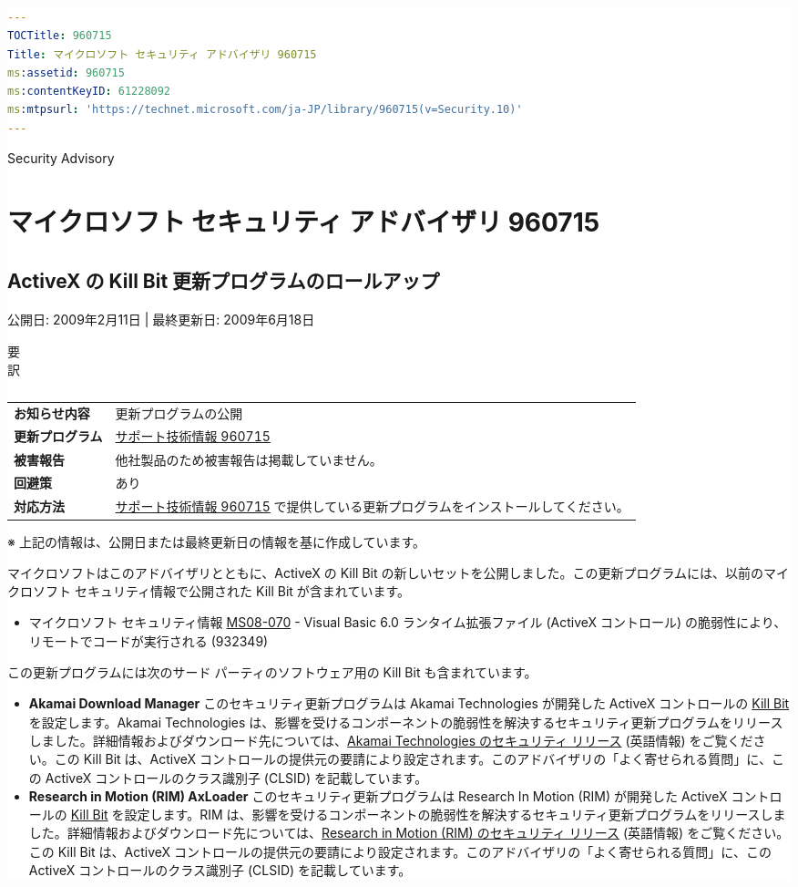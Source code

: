```yaml
---
TOCTitle: 960715
Title: マイクロソフト セキュリティ アドバイザリ 960715
ms:assetid: 960715
ms:contentKeyID: 61228092
ms:mtpsurl: 'https://technet.microsoft.com/ja-JP/library/960715(v=Security.10)'
---
```


Security Advisory

マイクロソフト セキュリティ アドバイザリ 960715
===============================================

ActiveX の Kill Bit 更新プログラムのロールアップ
------------------------------------------------

公開日: 2009年2月11日 | 最終更新日: 2009年6月18日

<p></p>

<table class="dataTable">
<caption>
要訳</caption>
</table>

<p></p>

|                    |                                                                                                                            |
|--------------------|----------------------------------------------------------------------------------------------------------------------------|
| **お知らせ内容**   | 更新プログラムの公開                                                                                                       |
| **更新プログラム** | [サポート技術情報 960715](https://support.microsoft.com/kb/960715)                                                          |
| **被害報告**       | 他社製品のため被害報告は掲載していません。                                                                                 |
| **回避策**         | あり                                                                                                                       |
| **対応方法**       | [サポート技術情報 960715](https://support.microsoft.com/kb/960715) で提供している更新プログラムをインストールしてください。 |

※ 上記の情報は、公開日または最終更新日の情報を基に作成しています。

マイクロソフトはこのアドバイザリとともに、ActiveX の Kill Bit の新しいセットを公開しました。この更新プログラムには、以前のマイクロソフト セキュリティ情報で公開された Kill Bit が含まれています。

-   マイクロソフト セキュリティ情報 [MS08-070](https://technet.microsoft.com/security/bulletin/ms08-070) - Visual Basic 6.0 ランタイム拡張ファイル (ActiveX コントロール) の脆弱性により、リモートでコードが実行される (932349)

この更新プログラムには次のサード パーティのソフトウェア用の Kill Bit も含まれています。

-   **Akamai Download Manager** このセキュリティ更新プログラムは Akamai Technologies が開発した ActiveX コントロールの [Kill Bit](https://support.microsoft.com/kb/240797) を設定します。Akamai Technologies は、影響を受けるコンポーネントの脆弱性を解決するセキュリティ更新プログラムをリリースしました。詳細情報およびダウンロード先については、[Akamai Technologies のセキュリティ リリース](https://go.microsoft.com/fwlink/?linkid=139453) (英語情報) をご覧ください。この Kill Bit は、ActiveX コントロールの提供元の要請により設定されます。このアドバイザリの「よく寄せられる質問」に、この ActiveX コントロールのクラス識別子 (CLSID) を記載しています。
-   **Research in Motion (RIM) AxLoader** このセキュリティ更新プログラムは Research In Motion (RIM) が開発した ActiveX コントロールの [Kill Bit](https://support.microsoft.com/kb/240797) を設定します。RIM は、影響を受けるコンポーネントの脆弱性を解決するセキュリティ更新プログラムをリリースしました。詳細情報およびダウンロード先については、[Research in Motion (RIM) のセキュリティ リリース](https://go.microsoft.com/fwlink/?linkid=139451) (英語情報) をご覧ください。この Kill Bit は、ActiveX コントロールの提供元の要請により設定されます。このアドバイザリの「よく寄せられる質問」に、この ActiveX コントロールのクラス識別子 (CLSID) を記載しています。
